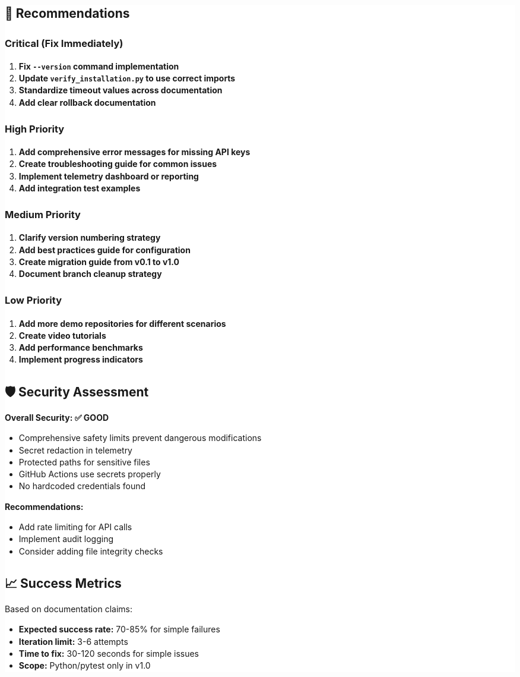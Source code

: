 ## 🎯 Recommendations

### Critical (Fix Immediately)

1. **Fix `--version` command implementation**
2. **Update `verify_installation.py` to use correct imports**
3. **Standardize timeout values across documentation**
4. **Add clear rollback documentation**

### High Priority

1. **Add comprehensive error messages for missing API keys**
2. **Create troubleshooting guide for common issues**
3. **Implement telemetry dashboard or reporting**
4. **Add integration test examples**

### Medium Priority

1. **Clarify version numbering strategy**
2. **Add best practices guide for configuration**
3. **Create migration guide from v0.1 to v1.0**
4. **Document branch cleanup strategy**

### Low Priority

1. **Add more demo repositories for different scenarios**
2. **Create video tutorials**
3. **Add performance benchmarks**
4. **Implement progress indicators**

## 🛡️ Security Assessment

**Overall Security: ✅ GOOD**

- Comprehensive safety limits prevent dangerous modifications
- Secret redaction in telemetry
- Protected paths for sensitive files
- GitHub Actions use secrets properly
- No hardcoded credentials found

**Recommendations:**

- Add rate limiting for API calls
- Implement audit logging
- Consider adding file integrity checks

## 📈 Success Metrics

Based on documentation claims:

- **Expected success rate:** 70-85% for simple failures
- **Iteration limit:** 3-6 attempts
- **Time to fix:** 30-120 seconds for simple issues
- **Scope:** Python/pytest only in v1.0
